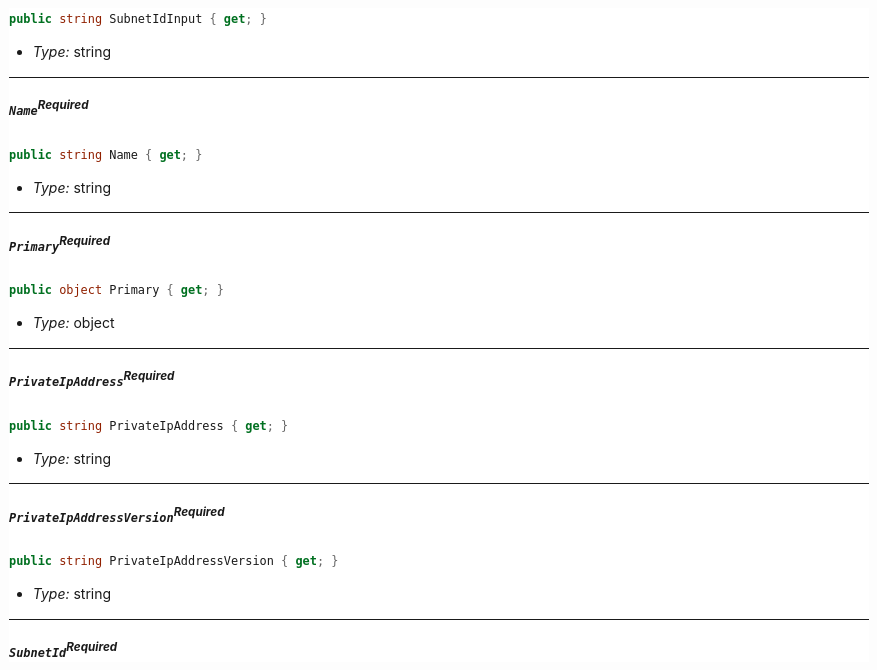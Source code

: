 ```csharp
public string SubnetIdInput { get; }
```

- *Type:* string

---

##### `Name`<sup>Required</sup> <a name="Name" id="@cdktf/provider-azurerm.privateLinkService.PrivateLinkServiceNatIpConfigurationOutputReference.property.name"></a>

```csharp
public string Name { get; }
```

- *Type:* string

---

##### `Primary`<sup>Required</sup> <a name="Primary" id="@cdktf/provider-azurerm.privateLinkService.PrivateLinkServiceNatIpConfigurationOutputReference.property.primary"></a>

```csharp
public object Primary { get; }
```

- *Type:* object

---

##### `PrivateIpAddress`<sup>Required</sup> <a name="PrivateIpAddress" id="@cdktf/provider-azurerm.privateLinkService.PrivateLinkServiceNatIpConfigurationOutputReference.property.privateIpAddress"></a>

```csharp
public string PrivateIpAddress { get; }
```

- *Type:* string

---

##### `PrivateIpAddressVersion`<sup>Required</sup> <a name="PrivateIpAddressVersion" id="@cdktf/provider-azurerm.privateLinkService.PrivateLinkServiceNatIpConfigurationOutputReference.property.privateIpAddressVersion"></a>

```csharp
public string PrivateIpAddressVersion { get; }
```

- *Type:* string

---

##### `SubnetId`<sup>Required</sup> <a name="SubnetId" id="@cdktf/provider-azurerm.privateLinkService.PrivateLinkServiceNatIpConfigurationOutputReference.property.subnetId"></a>
